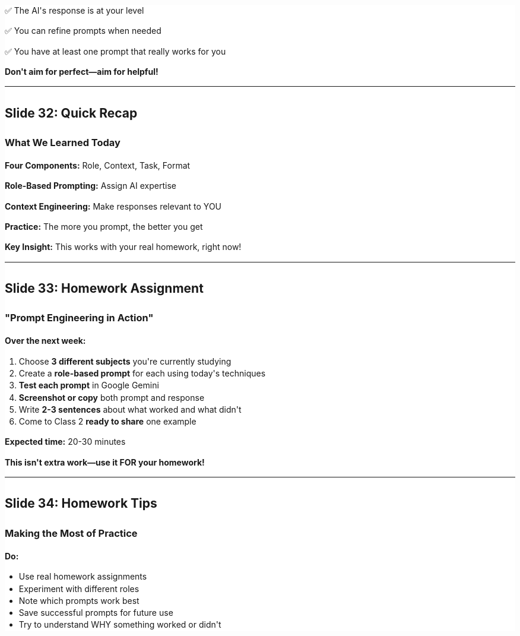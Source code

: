 ✅ The AI's response is at your level

✅ You can refine prompts when needed

✅ You have at least one prompt that really works for you

**Don't aim for perfect—aim for helpful!**

---

## Slide 32: Quick Recap

### What We Learned Today

**Four Components:** Role, Context, Task, Format

**Role-Based Prompting:** Assign AI expertise

**Context Engineering:** Make responses relevant to YOU

**Practice:** The more you prompt, the better you get

**Key Insight:** This works with your real homework, right now!

---

## Slide 33: Homework Assignment

### "Prompt Engineering in Action"

**Over the next week:**

1. Choose **3 different subjects** you're currently studying
2. Create a **role-based prompt** for each using today's techniques
3. **Test each prompt** in Google Gemini
4. **Screenshot or copy** both prompt and response
5. Write **2-3 sentences** about what worked and what didn't
6. Come to Class 2 **ready to share** one example

**Expected time:** 20-30 minutes

**This isn't extra work—use it FOR your homework!**

---

## Slide 34: Homework Tips

### Making the Most of Practice

**Do:**
- Use real homework assignments
- Experiment with different roles
- Note which prompts work best
- Save successful prompts for future use
- Try to understand WHY something worked or didn't
